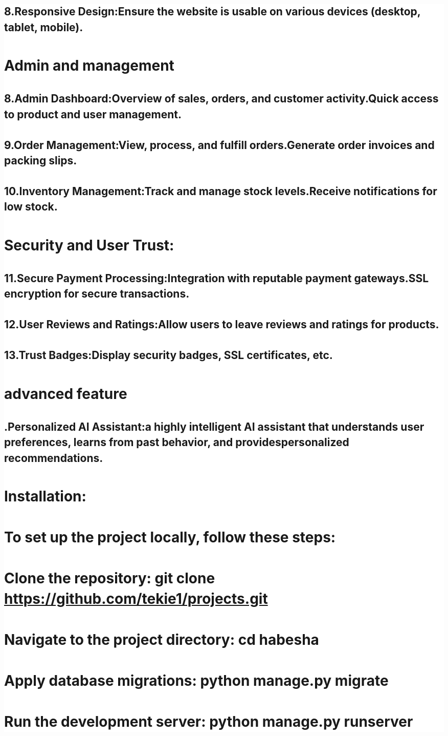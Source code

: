 ## 8.Responsive Design:Ensure the website is usable on various devices (desktop, tablet, mobile).

# Admin and management
## 8.Admin Dashboard:Overview of sales, orders, and customer activity.Quick access to product and user management.
## 9.Order Management:View, process, and fulfill orders.Generate order invoices and packing slips.
## 10.Inventory Management:Track and manage stock levels.Receive notifications for low stock.

# Security and User Trust:
## 11.Secure Payment Processing:Integration with reputable payment gateways.SSL encryption for secure transactions.
## 12.User Reviews and Ratings:Allow users to leave reviews and ratings for products.
## 13.Trust Badges:Display security badges, SSL certificates, etc.

# advanced feature
## .Personalized AI Assistant:a highly intelligent AI assistant that understands user preferences, learns from past behavior, and providespersonalized recommendations.


# Installation:
# To set up the project locally, follow these steps:
# Clone the repository: git clone https://github.com/tekie1/projects.git
# Navigate to the project directory: cd habesha
# Apply database migrations: python manage.py migrate
# Run the development server: python manage.py runserver
